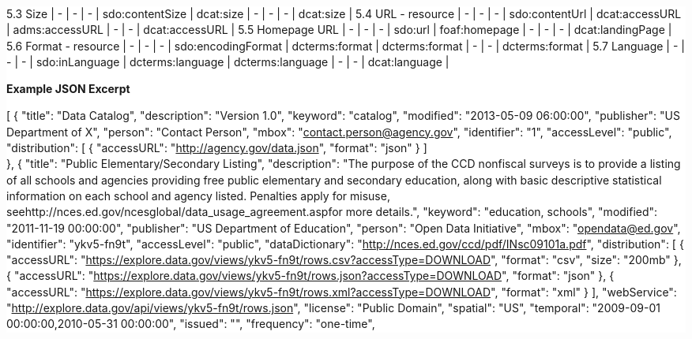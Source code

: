 5.3 Size	|	-	|	-	|	-	|	sdo:contentSize	|	dcat:size	|	-	|	-	|	-	|	dcat:size	|
5.4 URL - resource	|	-	|	-	|	-	|	sdo:contentUrl	|	dcat:accessURL	|	adms:accessURL	|	-	|	-	|	dcat:accessURL	|
5.5 Homepage URL	|	-	|	-	|	-	|	sdo:url	|	foaf:homepage	|	-	|	-	|	-	|	dcat:landingPage	|
5.6 Format - resource	|	-	|	-	|	-	|	sdo:encodingFormat	|	dcterms:format	|	dcterms:format	|	-	|	-	|	dcterms:format	|
5.7 Language	|	-	|	-	|	-	|	sdo:inLanguage	|	dcterms:language	|	dcterms:language	|	-	|	-	|	dcat:language	|

**Example JSON Excerpt**

[
    {
        "title": "Data Catalog",
        "description": "Version 1.0", 
        "keyword": "catalog", 
        "modified": "2013-05-09 06:00:00",
        "publisher": "US Department of X",
        "person": "Contact Person",
        "mbox": "contact.person@agency.gov",
        "identifier": "1",
        "accessLevel": "public",
        "distribution": [
            {
                "accessURL": "http://agency.gov/data.json",
                "format": "json"
            }
        ]  
    },
    {
        "title": "Public Elementary/Secondary Listing",
        "description": "The purpose of the CCD nonfiscal surveys is to provide a listing of all schools and agencies providing free public elementary and secondary education, along with basic descriptive statistical information on each school and agency listed. Penalties apply for misuse, seehttp://nces.ed.gov/ncesglobal/data_usage_agreement.aspfor more details.", 
        "keyword": "education, schools", 
        "modified": "2011-11-19 00:00:00",
        "publisher": "US Department of Education",
        "person": "Open Data Initiative",
        "mbox": "opendata@ed.gov",
        "identifier": "ykv5-fn9t",
        "accessLevel": "public",
        "dataDictionary": "http://nces.ed.gov/ccd/pdf/INsc09101a.pdf",
        "distribution": [
            {
                "accessURL": "https://explore.data.gov/views/ykv5-fn9t/rows.csv?accessType=DOWNLOAD", 
                "format": "csv",
                "size": "200mb"
            }, 
            {
                "accessURL": "https://explore.data.gov/views/ykv5-fn9t/rows.json?accessType=DOWNLOAD", 
                "format": "json"
            }, 
            {
                "accessURL": "https://explore.data.gov/views/ykv5-fn9t/rows.xml?accessType=DOWNLOAD", 
                "format": "xml"
            }
        ],
        "webService": "http://explore.data.gov/api/views/ykv5-fn9t/rows.json", 
        "license": "Public Domain", 
        "spatial": "US", 
        "temporal": "2009-09-01 00:00:00,2010-05-31 00:00:00", 
        "issued": "",
        "frequency": "one-time",
